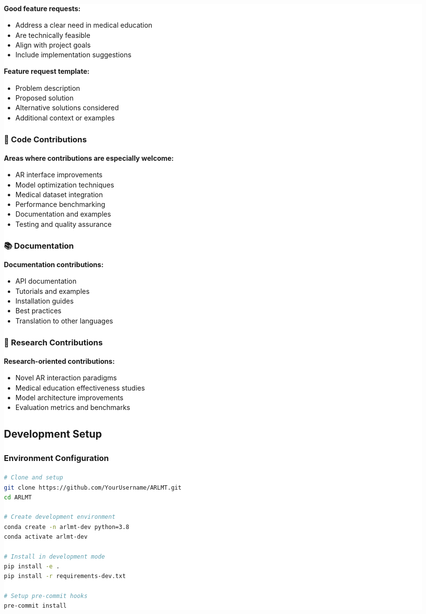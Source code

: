 **Good feature requests:**
- Address a clear need in medical education
- Are technically feasible
- Align with project goals
- Include implementation suggestions

**Feature request template:**
- Problem description
- Proposed solution
- Alternative solutions considered
- Additional context or examples

### 🔧 Code Contributions

**Areas where contributions are especially welcome:**
- AR interface improvements
- Model optimization techniques
- Medical dataset integration
- Performance benchmarking
- Documentation and examples
- Testing and quality assurance

### 📚 Documentation

**Documentation contributions:**
- API documentation
- Tutorials and examples
- Installation guides
- Best practices
- Translation to other languages

### 🧪 Research Contributions

**Research-oriented contributions:**
- Novel AR interaction paradigms
- Medical education effectiveness studies
- Model architecture improvements
- Evaluation metrics and benchmarks

## Development Setup

### Environment Configuration

```bash
# Clone and setup
git clone https://github.com/YourUsername/ARLMT.git
cd ARLMT

# Create development environment
conda create -n arlmt-dev python=3.8
conda activate arlmt-dev

# Install in development mode
pip install -e .
pip install -r requirements-dev.txt

# Setup pre-commit hooks
pre-commit install
```
